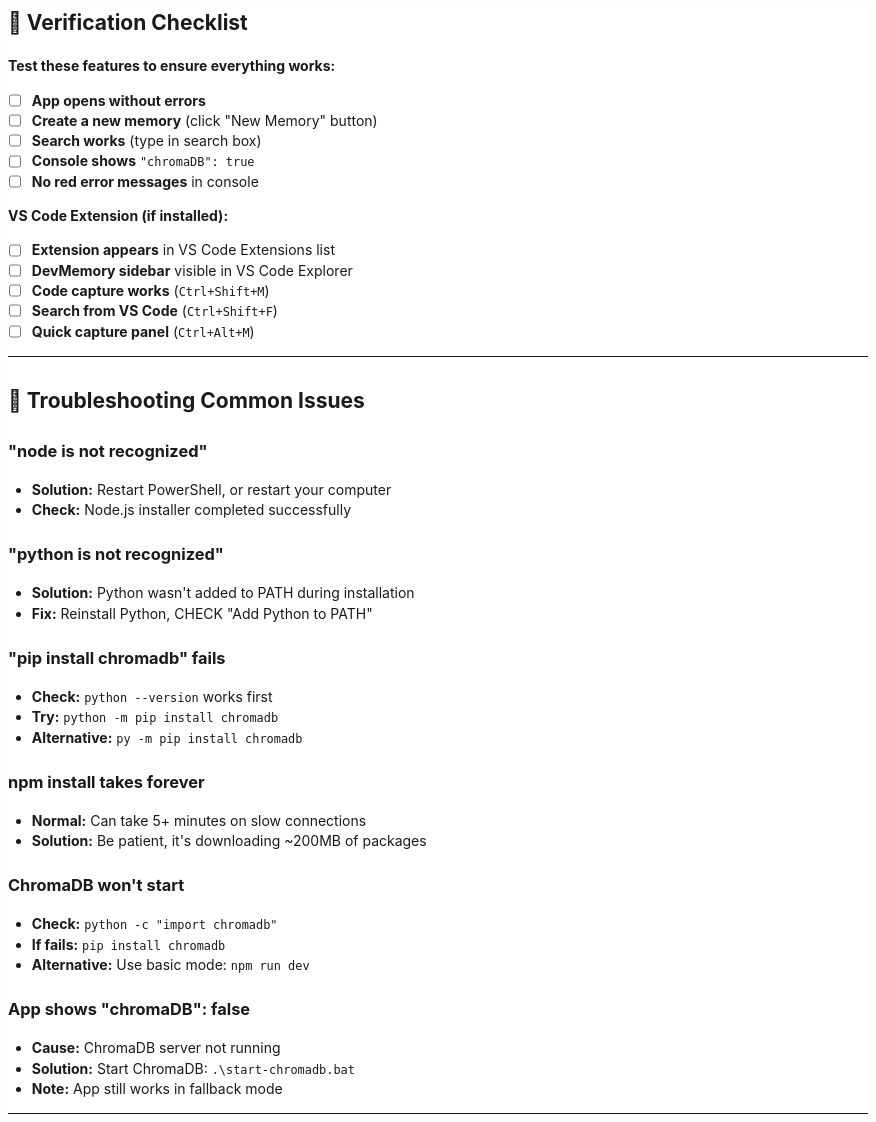 
## 🔧 **Verification Checklist**

**Test these features to ensure everything works:**

- [ ] **App opens without errors**
- [ ] **Create a new memory** (click "New Memory" button)
- [ ] **Search works** (type in search box)
- [ ] **Console shows** `"chromaDB": true`
- [ ] **No red error messages** in console

**VS Code Extension (if installed):**
- [ ] **Extension appears** in VS Code Extensions list
- [ ] **DevMemory sidebar** visible in VS Code Explorer
- [ ] **Code capture works** (`Ctrl+Shift+M`)
- [ ] **Search from VS Code** (`Ctrl+Shift+F`)
- [ ] **Quick capture panel** (`Ctrl+Alt+M`)

---

## 🐛 **Troubleshooting Common Issues**

### **"node is not recognized"**
- **Solution:** Restart PowerShell, or restart your computer
- **Check:** Node.js installer completed successfully

### **"python is not recognized"**  
- **Solution:** Python wasn't added to PATH during installation
- **Fix:** Reinstall Python, CHECK "Add Python to PATH"

### **"pip install chromadb" fails**
- **Check:** `python --version` works first
- **Try:** `python -m pip install chromadb`
- **Alternative:** `py -m pip install chromadb`

### **npm install takes forever**
- **Normal:** Can take 5+ minutes on slow connections
- **Solution:** Be patient, it's downloading ~200MB of packages

### **ChromaDB won't start**
- **Check:** `python -c "import chromadb"`
- **If fails:** `pip install chromadb`
- **Alternative:** Use basic mode: `npm run dev`

### **App shows "chromaDB": false**
- **Cause:** ChromaDB server not running
- **Solution:** Start ChromaDB: `.\start-chromadb.bat`
- **Note:** App still works in fallback mode

---
